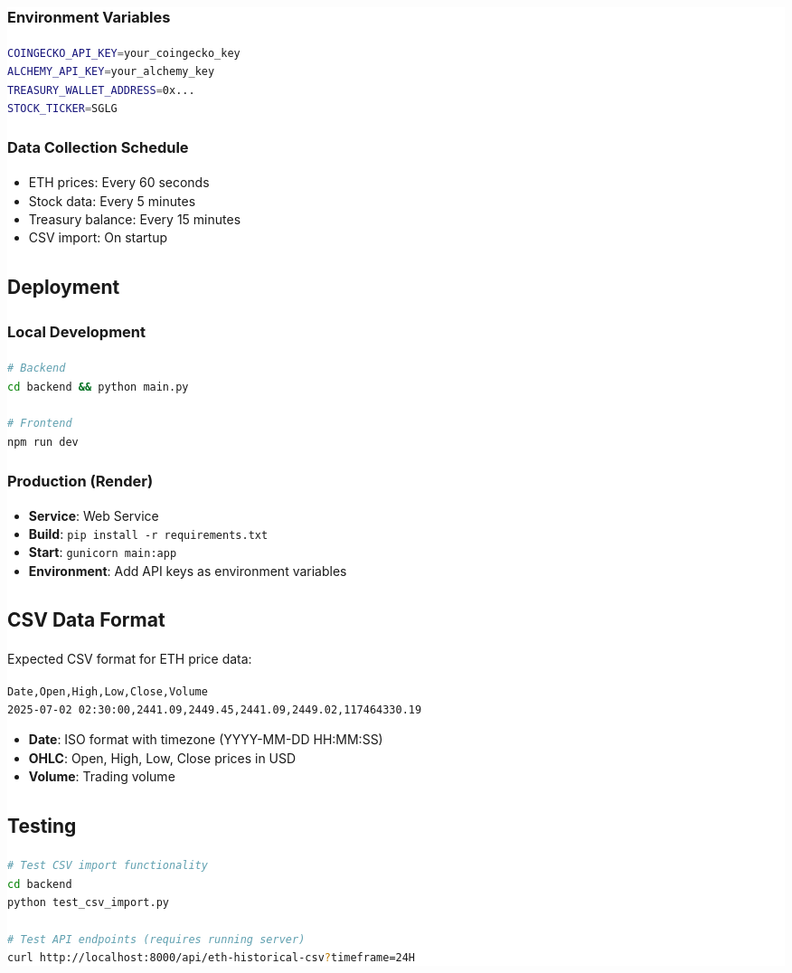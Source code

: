 ### Environment Variables
```bash
COINGECKO_API_KEY=your_coingecko_key
ALCHEMY_API_KEY=your_alchemy_key
TREASURY_WALLET_ADDRESS=0x...
STOCK_TICKER=SGLG
```

### Data Collection Schedule
- ETH prices: Every 60 seconds
- Stock data: Every 5 minutes
- Treasury balance: Every 15 minutes
- CSV import: On startup

## Deployment

### Local Development
```bash
# Backend
cd backend && python main.py

# Frontend  
npm run dev
```

### Production (Render)
- **Service**: Web Service
- **Build**: `pip install -r requirements.txt`
- **Start**: `gunicorn main:app`
- **Environment**: Add API keys as environment variables

## CSV Data Format

Expected CSV format for ETH price data:
```csv
Date,Open,High,Low,Close,Volume
2025-07-02 02:30:00,2441.09,2449.45,2441.09,2449.02,117464330.19
```

- **Date**: ISO format with timezone (YYYY-MM-DD HH:MM:SS)
- **OHLC**: Open, High, Low, Close prices in USD
- **Volume**: Trading volume

## Testing

```bash
# Test CSV import functionality
cd backend
python test_csv_import.py

# Test API endpoints (requires running server)
curl http://localhost:8000/api/eth-historical-csv?timeframe=24H
```
